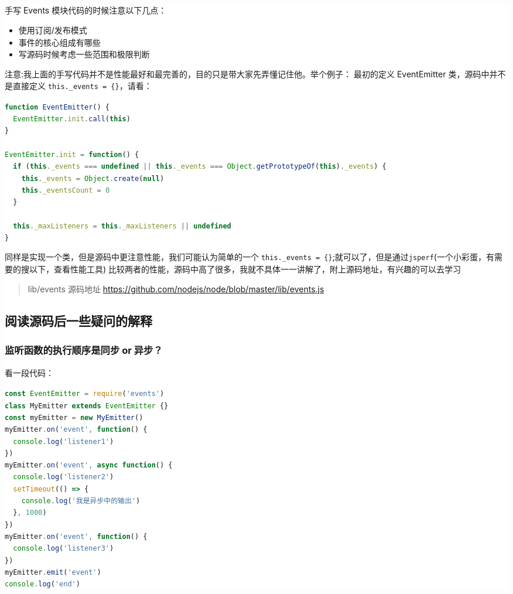 手写 Events 模块代码的时候注意以下几点：

- 使用订阅/发布模式
- 事件的核心组成有哪些
- 写源码时候考虑一些范围和极限判断

注意:我上面的手写代码并不是性能最好和最完善的，目的只是带大家先弄懂记住他。举个例子：
最初的定义 EventEmitter 类，源码中并不是直接定义 `this._events = {}`，请看：

```javascript
function EventEmitter() {
  EventEmitter.init.call(this)
}

EventEmitter.init = function() {
  if (this._events === undefined || this._events === Object.getPrototypeOf(this)._events) {
    this._events = Object.create(null)
    this._eventsCount = 0
  }

  this._maxListeners = this._maxListeners || undefined
}
```

同样是实现一个类，但是源码中更注意性能，我们可能认为简单的一个 `this._events = {}`;就可以了，但是通过`jsperf`(一个小彩蛋，有需要的搜以下，查看性能工具) 比较两者的性能，源码中高了很多，我就不具体一一讲解了，附上源码地址，有兴趣的可以去学习

> lib/events 源码地址 https://github.com/nodejs/node/blob/master/lib/events.js

## 阅读源码后一些疑问的解释

### 监听函数的执行顺序是同步 or 异步？

看一段代码：

```javascript
const EventEmitter = require('events')
class MyEmitter extends EventEmitter {}
const myEmitter = new MyEmitter()
myEmitter.on('event', function() {
  console.log('listener1')
})
myEmitter.on('event', async function() {
  console.log('listener2')
  setTimeout(() => {
    console.log('我是异步中的输出')
  }, 1000)
})
myEmitter.on('event', function() {
  console.log('listener3')
})
myEmitter.emit('event')
console.log('end')
```
